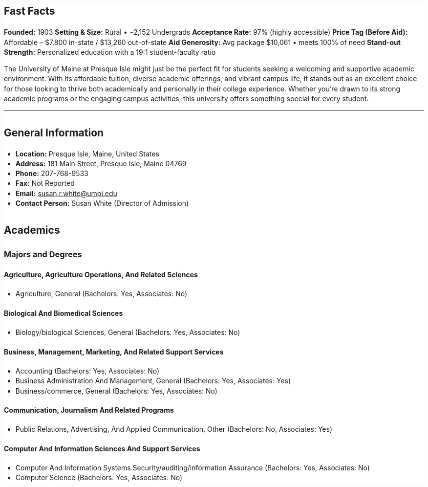 ## Fast Facts
**Founded:** 1903
**Setting & Size:** Rural • ~2,152 Undergrads
**Acceptance Rate:** 97% (highly accessible)
**Price Tag (Before Aid):** Affordable – $7,800 in-state / $13,260 out-of-state
**Aid Generosity:** Avg package $10,061 • meets 100% of need
**Stand-out Strength:** Personalized education with a 19:1 student-faculty ratio

The University of Maine at Presque Isle might just be the perfect fit for students seeking a welcoming and supportive academic environment. With its affordable tuition, diverse academic offerings, and vibrant campus life, it stands out as an excellent choice for those looking to thrive both academically and personally in their college experience. Whether you’re drawn to its strong academic programs or the engaging campus activities, this university offers something special for every student.

---

## General Information

- **Location:** Presque Isle, Maine, United States
- **Address:** 181 Main Street, Presque Isle, Maine 04769
- **Phone:** 207-768-9533
- **Fax:** Not Reported
- **Email:** susan.r.white@umpi.edu
- **Contact Person:** Susan White (Director of Admission)

## Academics

### Majors and Degrees

#### Agriculture, Agriculture Operations, And Related Sciences

- Agriculture, General (Bachelors: Yes, Associates: No)

#### Biological And Biomedical Sciences

- Biology/biological Sciences, General (Bachelors: Yes, Associates: No)

#### Business, Management, Marketing, And Related Support Services

- Accounting (Bachelors: Yes, Associates: No)
- Business Administration And Management, General (Bachelors: Yes, Associates: Yes)
- Business/commerce, General (Bachelors: Yes, Associates: No)

#### Communication, Journalism And Related Programs

- Public Relations, Advertising, And Applied Communication, Other (Bachelors: No, Associates: Yes)

#### Computer And Information Sciences And Support Services

- Computer And Information Systems Security/auditing/information Assurance (Bachelors: Yes, Associates: No)
- Computer Science (Bachelors: Yes, Associates: No)

